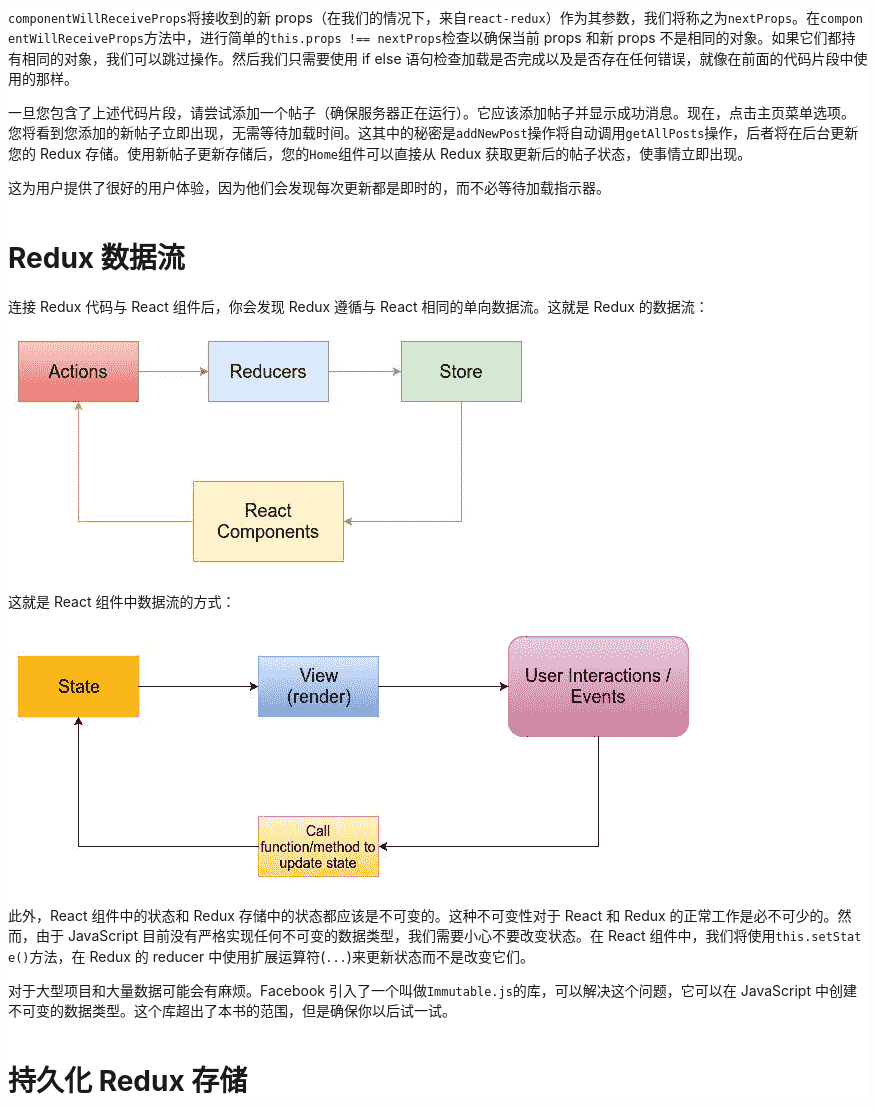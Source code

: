 `componentWillReceiveProps`将接收到的新 props（在我们的情况下，来自`react-redux`）作为其参数，我们将称之为`nextProps`。在`componentWillReceiveProps`方法中，进行简单的`this.props !== nextProps`检查以确保当前 props 和新 props 不是相同的对象。如果它们都持有相同的对象，我们可以跳过操作。然后我们只需要使用 if else 语句检查加载是否完成以及是否存在任何错误，就像在前面的代码片段中使用的那样。

一旦您包含了上述代码片段，请尝试添加一个帖子（确保服务器正在运行）。它应该添加帖子并显示成功消息。现在，点击主页菜单选项。您将看到您添加的新帖子立即出现，无需等待加载时间。这其中的秘密是`addNewPost`操作将自动调用`getAllPosts`操作，后者将在后台更新您的 Redux 存储。使用新帖子更新存储后，您的`Home`组件可以直接从 Redux 获取更新后的帖子状态，使事情立即出现。

这为用户提供了很好的用户体验，因为他们会发现每次更新都是即时的，而不必等待加载指示器。

# Redux 数据流

连接 Redux 代码与 React 组件后，你会发现 Redux 遵循与 React 相同的单向数据流。这就是 Redux 的数据流：

![](img/00053.jpeg)

这就是 React 组件中数据流的方式：

![](img/00054.jpeg)

此外，React 组件中的状态和 Redux 存储中的状态都应该是不可变的。这种不可变性对于 React 和 Redux 的正常工作是必不可少的。然而，由于 JavaScript 目前没有严格实现任何不可变的数据类型，我们需要小心不要改变状态。在 React 组件中，我们将使用`this.setState()`方法，在 Redux 的 reducer 中使用扩展运算符(`...`)来更新状态而不是改变它们。

对于大型项目和大量数据可能会有麻烦。Facebook 引入了一个叫做`Immutable.js`的库，可以解决这个问题，它可以在 JavaScript 中创建不可变的数据类型。这个库超出了本书的范围，但是确保你以后试一试。

# 持久化 Redux 存储
